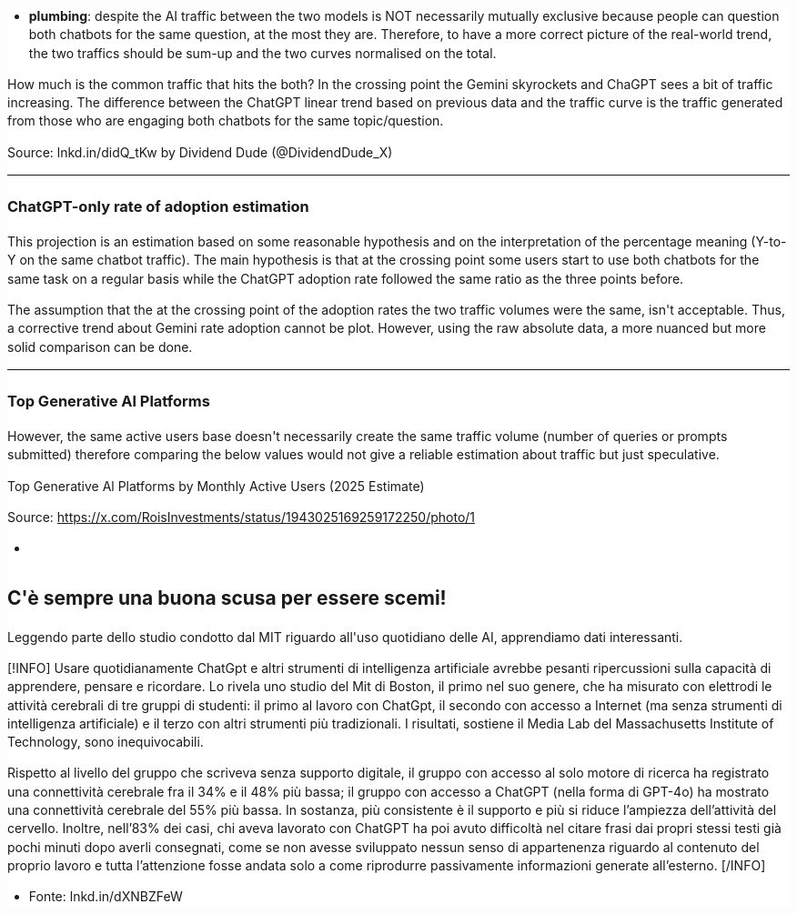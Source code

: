 - **plumbing**: despite the AI traffic between the two models is NOT necessarily mutually exclusive because people can question both chatbots for the same question, at the most they are. Therefore, to have a more correct picture of the real-world trend, the two traffics should be sum-up and the two curves normalised on the total.

How much is the common traffic that hits the both? In the crossing point the Gemini skyrockets and ChaGPT sees a bit of traffic increasing. The difference between the ChatGPT linear trend based on previous data and the traffic curve is the traffic generated from those who are engaging both chatbots for the same topic/question.

Source: lnkd.in/didQ_tKw by Dividend Dude (@DividendDude_X)

---

### ChatGPT-only rate of adoption estimation

This projection is an estimation based on some reasonable hypothesis and on the interpretation of the percentage meaning (Y-to-Y on the same chatbot traffic). The main hypothesis is that at the crossing point some users start to use both chatbots for the same task on a regular basis while the ChatGPT adoption rate followed the same ratio as the three points before.

The assumption that the at the crossing point of the adoption rates the two traffic volumes were the same, isn't acceptable. Thus, a corrective trend about Gemini rate adoption cannot be plot. However, using the raw absolute data, a more nuanced but more solid comparison can be done.

---

### Top Generative Al Platforms 

However, the same active users base doesn't necessarily create the same traffic volume (number of queries or prompts submitted) therefore comparing the below values would not give a reliable estimation about traffic but just speculative.

Top Generative Al Platforms by Monthly Active Users (2025 Estimate)

Source: https://x.com/RoisInvestments/status/1943025169259172250/photo/1

+

## C'è sempre una buona scusa per essere scemi!

Leggendo parte dello studio condotto dal MIT riguardo all'uso quotidiano delle AI, apprendiamo dati interessanti.

[!INFO]
Usare quotidianamente ChatGpt e altri strumenti di intelligenza artificiale avrebbe pesanti ripercussioni sulla capacità di apprendere, pensare e ricordare. Lo rivela uno studio del Mit di Boston, il primo nel suo genere, che ha misurato con elettrodi le attività cerebrali di tre gruppi di studenti: il primo al lavoro con ChatGpt, il secondo con accesso a Internet (ma senza strumenti di intelligenza artificiale) e il terzo con altri strumenti più tradizionali. I risultati, sostiene il Media Lab del Massachusetts Institute of Technology, sono inequivocabili. 

Rispetto al livello del gruppo che scriveva senza supporto digitale, il gruppo con accesso al solo motore di ricerca ha registrato una connettività cerebrale fra il 34% e il 48% più bassa; il gruppo con accesso a ChatGPT (nella forma di GPT-4o) ha mostrato una connettività cerebrale del 55% più bassa. In sostanza, più consistente è il supporto e più si riduce l’ampiezza dell’attività del cervello. Inoltre, nell’83% dei casi, chi aveva lavorato con ChatGPT ha poi avuto difficoltà nel citare frasi dai propri stessi testi già pochi minuti dopo averli consegnati, come se non avesse sviluppato nessun senso di appartenenza riguardo al contenuto del proprio lavoro e tutta l’attenzione fosse andata solo a come riprodurre passivamente informazioni generate all’esterno.
[/INFO]
   - Fonte: lnkd.in/dXNBZFeW
